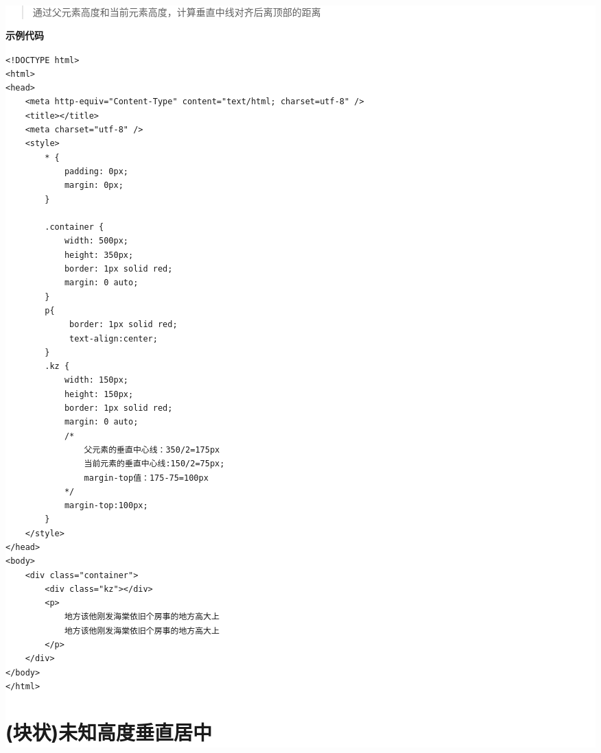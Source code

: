 > 通过父元素高度和当前元素高度，计算垂直中线对齐后离顶部的距离

**示例代码**

	<!DOCTYPE html>
	<html>
	<head>
	    <meta http-equiv="Content-Type" content="text/html; charset=utf-8" />
	    <title></title>
	    <meta charset="utf-8" />
	    <style>
	        * {
	            padding: 0px;
	            margin: 0px;
	        }
	
	        .container {
	            width: 500px;
	            height: 350px;
	            border: 1px solid red;
	            margin: 0 auto;
	        }
	        p{
	             border: 1px solid red;
	             text-align:center;
	        }
	        .kz {
	            width: 150px;
	            height: 150px;
	            border: 1px solid red;
	            margin: 0 auto;
	            /*
	                父元素的垂直中心线：350/2=175px
	                当前元素的垂直中心线:150/2=75px;
	                margin-top值：175-75=100px
	            */
	            margin-top:100px;
	        }
	    </style>
	</head>
	<body>
	    <div class="container">
	        <div class="kz"></div>
	        <p>
	            地方该他刚发海棠依旧个房事的地方高大上
	            地方该他刚发海棠依旧个房事的地方高大上
	        </p>
	    </div>
	</body>
	</html>

# (块状)未知高度垂直居中

